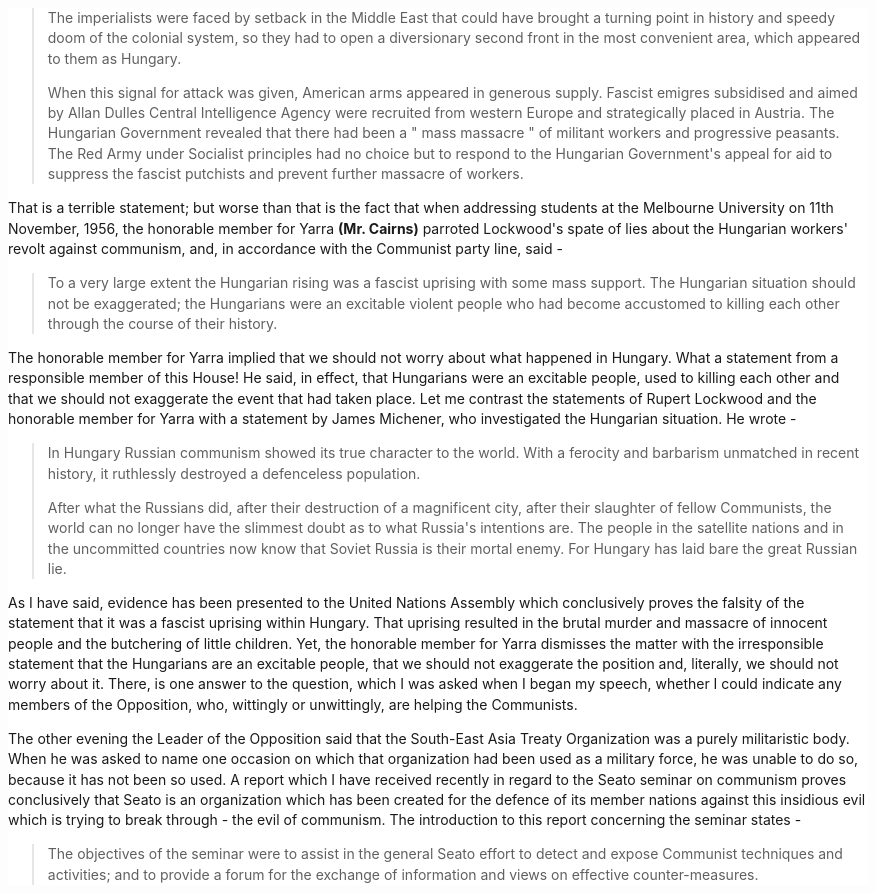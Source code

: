   >The imperialists were faced by setback in the Middle East that could have brought a turning point in history and speedy doom of the colonial system, so they had to open a diversionary second front in the most convenient area, which appeared to them as Hungary. 
  >
  >When this signal for attack was given, American arms appeared in generous supply. Fascist emigres subsidised and aimed by Allan Dulles Central Intelligence Agency were recruited from western Europe and strategically placed in Austria. The Hungarian Government revealed that there had been a " mass massacre " of militant workers and progressive peasants. The Red Army under Socialist principles had no choice but to respond to the Hungarian Government's appeal for aid to suppress the fascist  putchists  and prevent further massacre of workers. 

That is a terrible statement; but worse than that is the fact that when addressing students at the Melbourne University on 11th November, 1956, the honorable member for Yarra  **(Mr. Cairns)**  parroted Lockwood's spate of lies about the Hungarian workers' revolt against communism, and, in accordance with the Communist party line, said - 

  >To a very large extent the Hungarian rising was a fascist uprising with some mass support. The Hungarian situation should not be exaggerated; the Hungarians were an excitable violent people who had become accustomed to killing each other through the course of their history. 

The honorable member for Yarra implied that we should not worry about what happened in Hungary. What a statement from a responsible member of this House! He said, in effect, that Hungarians were an excitable people, used to killing each other and that we should not exaggerate the event that had taken place. Let me contrast the statements of Rupert Lockwood and the honorable member for Yarra with a statement by James Michener, who investigated the Hungarian situation. He wrote - 

  >In Hungary Russian communism showed its true character to the world. With a ferocity and barbarism unmatched in recent history, it ruthlessly destroyed a defenceless population. 
  >
  >After what the Russians did, after their destruction of a magnificent city, after their slaughter of fellow Communists, the world can no longer have the slimmest doubt as to what Russia's intentions are. The people in the satellite nations and in the uncommitted countries now know that Soviet Russia is their mortal enemy. For Hungary has laid bare the great Russian lie. 

As I have said, evidence has been presented to the United Nations Assembly which conclusively proves the falsity of the statement that it was a fascist uprising within Hungary. That uprising resulted in the brutal murder and massacre of innocent people and the butchering of little children. Yet, the honorable member for Yarra dismisses the matter with the irresponsible statement that the Hungarians are an excitable people, that we should not exaggerate the position and, literally, we should not worry about it. There, is one answer to the question, which I was asked when I began my speech, whether I could indicate any members of the Opposition, who, wittingly or unwittingly, are helping the Communists. 

The other evening the Leader of the Opposition said that the South-East Asia Treaty Organization was a purely militaristic body. When he was asked to name one occasion on which that organization had been used as a military force, he was unable to do so, because it has not been so used. A report which I have received recently in regard to the Seato seminar on communism proves conclusively that Seato is an organization which has been created for the defence of its member nations against this insidious evil which is trying to break through - the evil of communism. The introduction to this report concerning the seminar states - 

  >The objectives of the seminar were to assist in the general Seato effort to detect and expose Communist techniques and activities; and to provide a forum for the exchange of information and views on effective counter-measures. 
